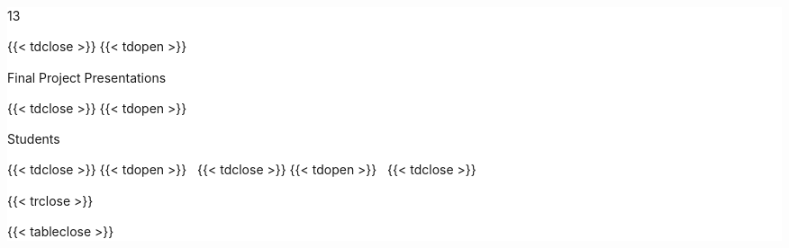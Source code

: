 
13


{{< tdclose >}}
{{< tdopen >}}


Final Project Presentations


{{< tdclose >}}
{{< tdopen >}}


Students


{{< tdclose >}}
{{< tdopen >}}
 
{{< tdclose >}}
{{< tdopen >}}
 
{{< tdclose >}}

{{< trclose >}}

{{< tableclose >}}